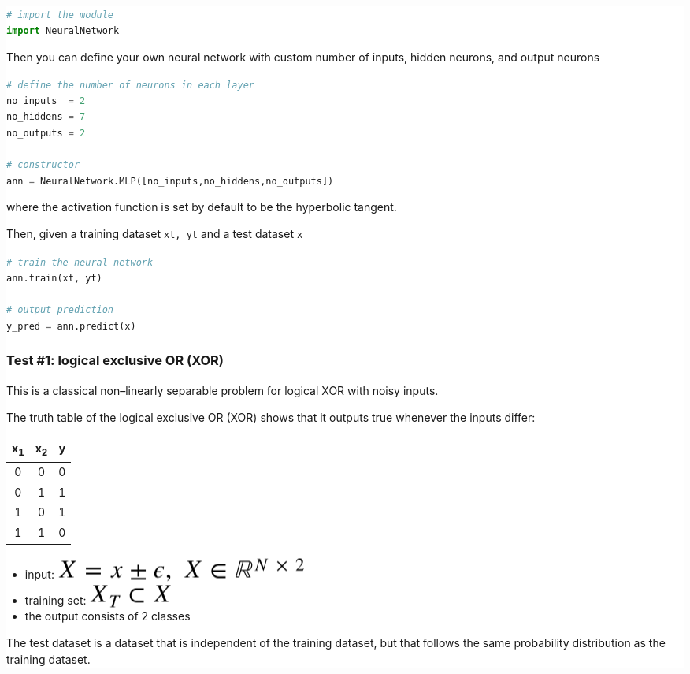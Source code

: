 ```python
# import the module
import NeuralNetwork
```

Then you can define your own neural network with custom number of inputs, hidden neurons, and output neurons

```python
# define the number of neurons in each layer
no_inputs  = 2
no_hiddens = 7
no_outputs = 2

# constructor
ann = NeuralNetwork.MLP([no_inputs,no_hiddens,no_outputs])
```

where the activation function is set by default to be the hyperbolic tangent.

Then, given a training dataset `xt, yt` and a test dataset `x`

```python
# train the neural network
ann.train(xt, yt)

# output prediction
y_pred = ann.predict(x)
```

### Test #1: logical exclusive OR (XOR)

This is a classical non–linearly separable problem for logical XOR with noisy inputs.

The truth table of the logical exclusive OR (XOR) shows that it outputs true whenever the inputs differ:

| x<sub>1</sub> | x<sub>2</sub> | y |
|:-------------:|:-------------:|:-:|
|       0       |       0       | 0 |
|       0       |       1       | 1 |
|       1       |       0       | 1 |
|       1       |       1       | 0 |

* input:  <img style="transform: translateY(0.25em);" src="svg\eq20.svg"/>
* training set:  <img style="transform: translateY(0.25em);" src="svg\eq21.svg"/>
* the output consists of 2 classes

The test dataset is a dataset that is independent of the training dataset, but that follows the same probability distribution as the training dataset.
